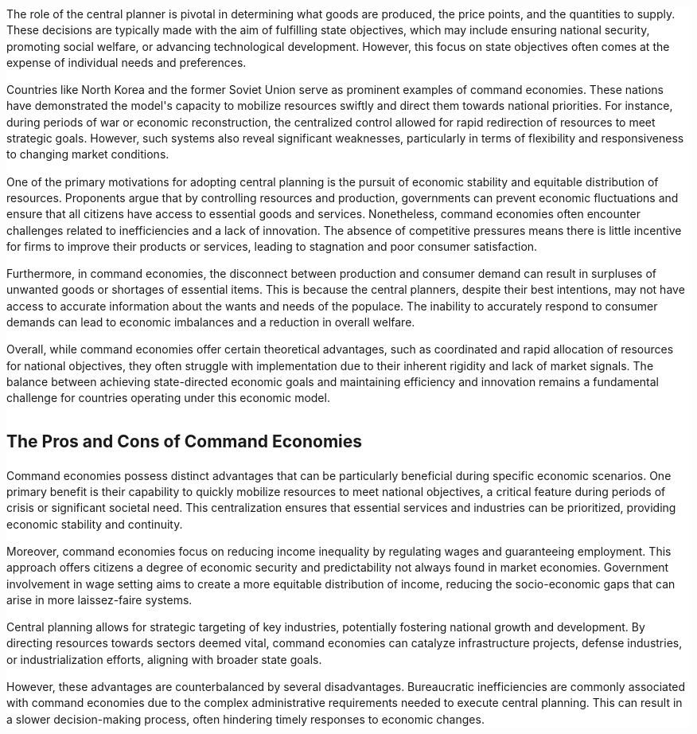 The role of the central planner is pivotal in determining what goods are produced, the price points, and the quantities to supply. These decisions are typically made with the aim of fulfilling state objectives, which may include ensuring national security, promoting social welfare, or advancing technological development. However, this focus on state objectives often comes at the expense of individual needs and preferences.

Countries like North Korea and the former Soviet Union serve as prominent examples of command economies. These nations have demonstrated the model's capacity to mobilize resources swiftly and direct them towards national priorities. For instance, during periods of war or economic reconstruction, the centralized control allowed for rapid redirection of resources to meet strategic goals. However, such systems also reveal significant weaknesses, particularly in terms of flexibility and responsiveness to changing market conditions.

One of the primary motivations for adopting central planning is the pursuit of economic stability and equitable distribution of resources. Proponents argue that by controlling resources and production, governments can prevent economic fluctuations and ensure that all citizens have access to essential goods and services. Nonetheless, command economies often encounter challenges related to inefficiencies and a lack of innovation. The absence of competitive pressures means there is little incentive for firms to improve their products or services, leading to stagnation and poor consumer satisfaction.

Furthermore, in command economies, the disconnect between production and consumer demand can result in surpluses of unwanted goods or shortages of essential items. This is because the central planners, despite their best intentions, may not have access to accurate information about the wants and needs of the populace. The inability to accurately respond to consumer demands can lead to economic imbalances and a reduction in overall welfare.

Overall, while command economies offer certain theoretical advantages, such as coordinated and rapid allocation of resources for national objectives, they often struggle with implementation due to their inherent rigidity and lack of market signals. The balance between achieving state-directed economic goals and maintaining efficiency and innovation remains a fundamental challenge for countries operating under this economic model.

## The Pros and Cons of Command Economies

Command economies possess distinct advantages that can be particularly beneficial during specific economic scenarios. One primary benefit is their capability to quickly mobilize resources to meet national objectives, a critical feature during periods of crisis or significant societal need. This centralization ensures that essential services and industries can be prioritized, providing economic stability and continuity.

Moreover, command economies focus on reducing income inequality by regulating wages and guaranteeing employment. This approach offers citizens a degree of economic security and predictability not always found in market economies. Government involvement in wage setting aims to create a more equitable distribution of income, reducing the socio-economic gaps that can arise in more laissez-faire systems.

Central planning allows for strategic targeting of key industries, potentially fostering national growth and development. By directing resources towards sectors deemed vital, command economies can catalyze infrastructure projects, defense industries, or industrialization efforts, aligning with broader state goals.

However, these advantages are counterbalanced by several disadvantages. Bureaucratic inefficiencies are commonly associated with command economies due to the complex administrative requirements needed to execute central planning. This can result in a slower decision-making process, often hindering timely responses to economic changes.
